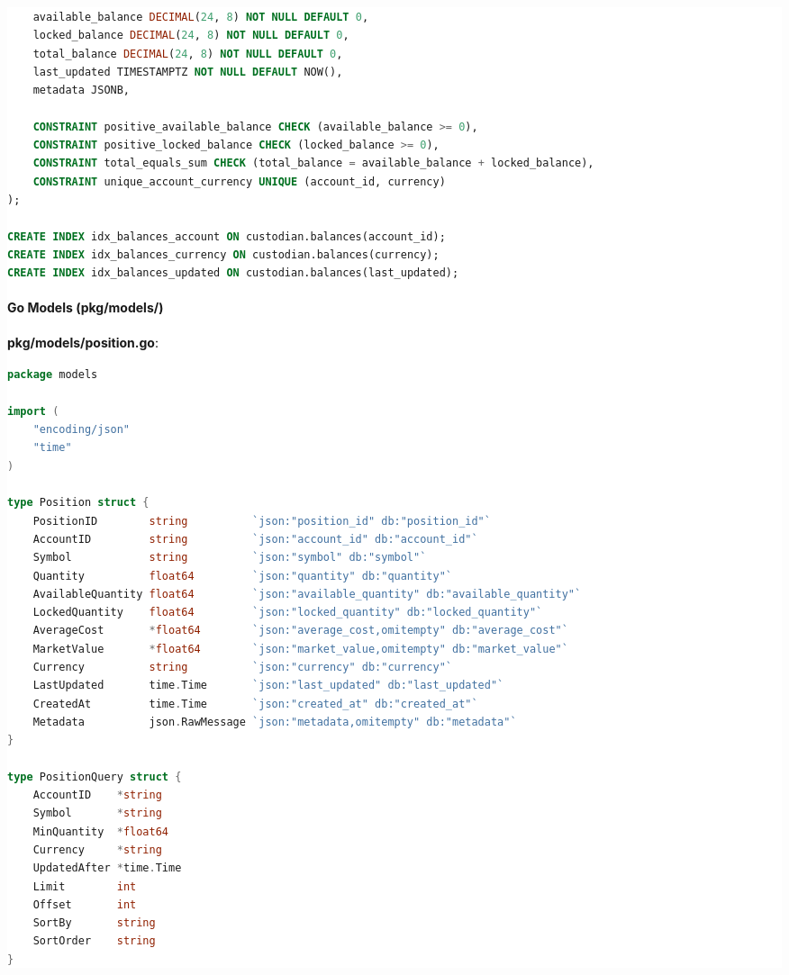 ```sql
    available_balance DECIMAL(24, 8) NOT NULL DEFAULT 0,
    locked_balance DECIMAL(24, 8) NOT NULL DEFAULT 0,
    total_balance DECIMAL(24, 8) NOT NULL DEFAULT 0,
    last_updated TIMESTAMPTZ NOT NULL DEFAULT NOW(),
    metadata JSONB,

    CONSTRAINT positive_available_balance CHECK (available_balance >= 0),
    CONSTRAINT positive_locked_balance CHECK (locked_balance >= 0),
    CONSTRAINT total_equals_sum CHECK (total_balance = available_balance + locked_balance),
    CONSTRAINT unique_account_currency UNIQUE (account_id, currency)
);

CREATE INDEX idx_balances_account ON custodian.balances(account_id);
CREATE INDEX idx_balances_currency ON custodian.balances(currency);
CREATE INDEX idx_balances_updated ON custodian.balances(last_updated);
```

#### Go Models (pkg/models/)

**pkg/models/position.go**:
```go
package models

import (
    "encoding/json"
    "time"
)

type Position struct {
    PositionID        string          `json:"position_id" db:"position_id"`
    AccountID         string          `json:"account_id" db:"account_id"`
    Symbol            string          `json:"symbol" db:"symbol"`
    Quantity          float64         `json:"quantity" db:"quantity"`
    AvailableQuantity float64         `json:"available_quantity" db:"available_quantity"`
    LockedQuantity    float64         `json:"locked_quantity" db:"locked_quantity"`
    AverageCost       *float64        `json:"average_cost,omitempty" db:"average_cost"`
    MarketValue       *float64        `json:"market_value,omitempty" db:"market_value"`
    Currency          string          `json:"currency" db:"currency"`
    LastUpdated       time.Time       `json:"last_updated" db:"last_updated"`
    CreatedAt         time.Time       `json:"created_at" db:"created_at"`
    Metadata          json.RawMessage `json:"metadata,omitempty" db:"metadata"`
}

type PositionQuery struct {
    AccountID    *string
    Symbol       *string
    MinQuantity  *float64
    Currency     *string
    UpdatedAfter *time.Time
    Limit        int
    Offset       int
    SortBy       string
    SortOrder    string
}
```
